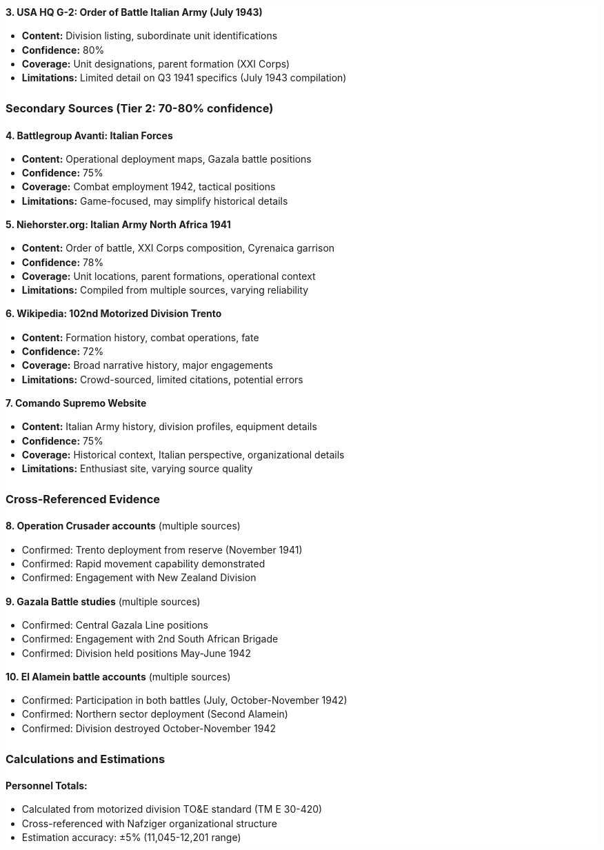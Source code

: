**3. USA HQ G-2: Order of Battle Italian Army (July 1943)**
- **Content:** Division listing, subordinate unit identifications
- **Confidence:** 80%
- **Coverage:** Unit designations, parent formation (XXI Corps)
- **Limitations:** Limited detail on Q3 1941 specifics (July 1943 compilation)

### Secondary Sources (Tier 2: 70-80% confidence)

**4. Battlegroup Avanti: Italian Forces**
- **Content:** Operational deployment maps, Gazala battle positions
- **Confidence:** 75%
- **Coverage:** Combat employment 1942, tactical positions
- **Limitations:** Game-focused, may simplify historical details

**5. Niehorster.org: Italian Army North Africa 1941**
- **Content:** Order of battle, XXI Corps composition, Cyrenaica garrison
- **Confidence:** 78%
- **Coverage:** Unit locations, parent formations, operational context
- **Limitations:** Compiled from multiple sources, varying reliability

**6. Wikipedia: 102nd Motorized Division Trento**
- **Content:** Formation history, combat operations, fate
- **Confidence:** 72%
- **Coverage:** Broad narrative history, major engagements
- **Limitations:** Crowd-sourced, limited citations, potential errors

**7. Comando Supremo Website**
- **Content:** Italian Army history, division profiles, equipment details
- **Confidence:** 75%
- **Coverage:** Historical context, Italian perspective, organizational details
- **Limitations:** Enthusiast site, varying source quality

### Cross-Referenced Evidence

**8. Operation Crusader accounts** (multiple sources)
- Confirmed: Trento deployment from reserve (November 1941)
- Confirmed: Rapid movement capability demonstrated
- Confirmed: Engagement with New Zealand Division

**9. Gazala Battle studies** (multiple sources)
- Confirmed: Central Gazala Line positions
- Confirmed: Engagement with 2nd South African Brigade
- Confirmed: Division held positions May-June 1942

**10. El Alamein battle accounts** (multiple sources)
- Confirmed: Participation in both battles (July, October-November 1942)
- Confirmed: Northern sector deployment (Second Alamein)
- Confirmed: Division destroyed October-November 1942

### Calculations and Estimations

**Personnel Totals:**
- Calculated from motorized division TO&E standard (TM E 30-420)
- Cross-referenced with Nafziger organizational structure
- Estimation accuracy: ±5% (11,045-12,201 range)
